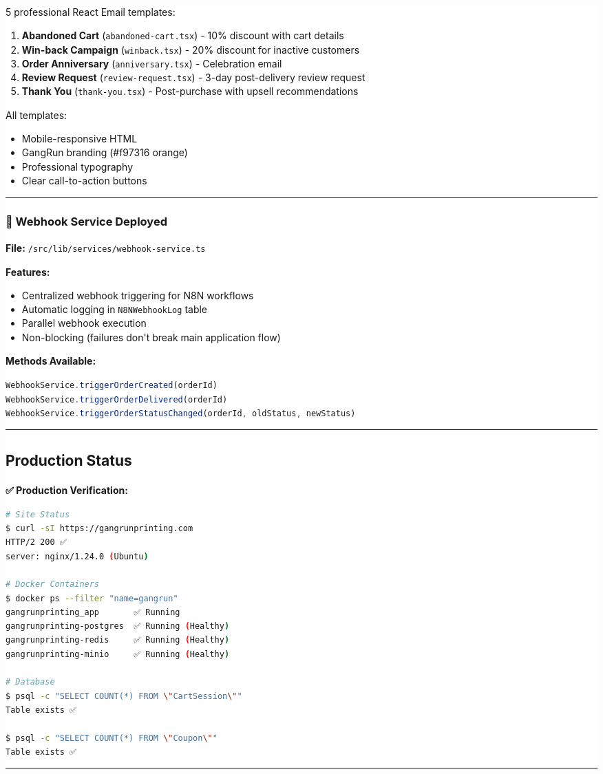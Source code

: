 5 professional React Email templates:
1. **Abandoned Cart** (`abandoned-cart.tsx`) - 10% discount with cart details
2. **Win-back Campaign** (`winback.tsx`) - 20% discount for inactive customers
3. **Order Anniversary** (`anniversary.tsx`) - Celebration email
4. **Review Request** (`review-request.tsx`) - 3-day post-delivery review request
5. **Thank You** (`thank-you.tsx`) - Post-purchase with upsell recommendations

All templates:
- Mobile-responsive HTML
- GangRun branding (#f97316 orange)
- Professional typography
- Clear call-to-action buttons

---

### 🔗 Webhook Service Deployed

**File:** `/src/lib/services/webhook-service.ts`

**Features:**
- Centralized webhook triggering for N8N workflows
- Automatic logging in `N8NWebhookLog` table
- Parallel webhook execution
- Non-blocking (failures don't break main application flow)

**Methods Available:**
```typescript
WebhookService.triggerOrderCreated(orderId)
WebhookService.triggerOrderDelivered(orderId)
WebhookService.triggerOrderStatusChanged(orderId, oldStatus, newStatus)
```

---

## Production Status

**✅ Production Verification:**

```bash
# Site Status
$ curl -sI https://gangrunprinting.com
HTTP/2 200 ✅
server: nginx/1.24.0 (Ubuntu)

# Docker Containers
$ docker ps --filter "name=gangrun"
gangrunprinting_app       ✅ Running
gangrunprinting-postgres  ✅ Running (Healthy)
gangrunprinting-redis     ✅ Running (Healthy)
gangrunprinting-minio     ✅ Running (Healthy)

# Database
$ psql -c "SELECT COUNT(*) FROM \"CartSession\""
Table exists ✅

$ psql -c "SELECT COUNT(*) FROM \"Coupon\""
Table exists ✅
```

---